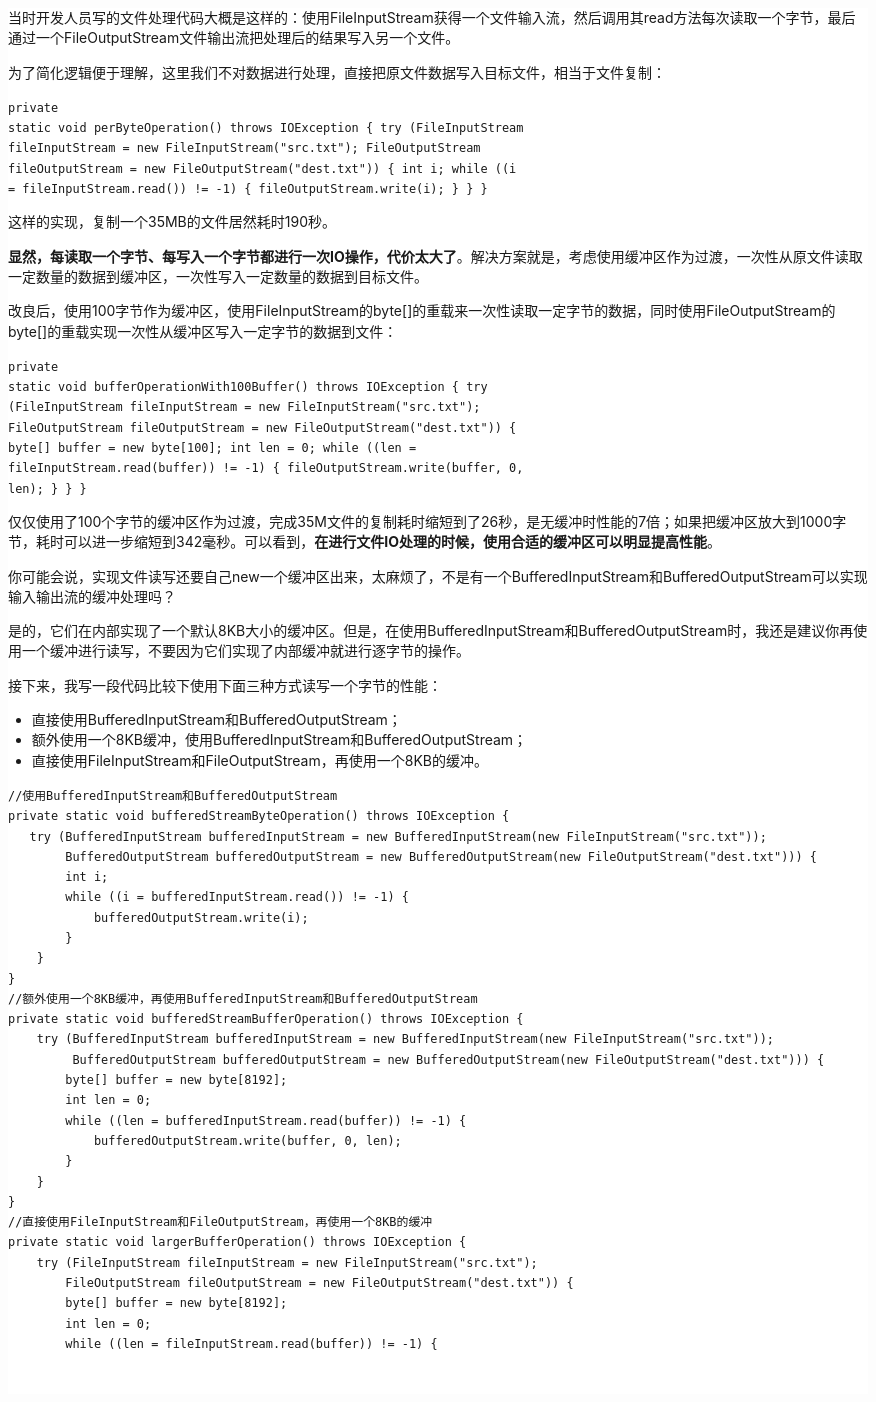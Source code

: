 </code></pre><p>当时开发人员写的文件处理代码大概是这样的：使用FileInputStream获得一个文件输入流，然后调用其read方法每次读取一个字节，最后通过一个FileOutputStream文件输出流把处理后的结果写入另一个文件。</p><p>为了简化逻辑便于理解，这里我们不对数据进行处理，直接把原文件数据写入目标文件，相当于文件复制：</p><pre><code>private static void perByteOperation() throws IOException {
    try (FileInputStream fileInputStream = new FileInputStream(&quot;src.txt&quot;);
         FileOutputStream fileOutputStream = new FileOutputStream(&quot;dest.txt&quot;)) {
        int i;
        while ((i = fileInputStream.read()) != -1) {
            fileOutputStream.write(i);
        }
    }
}
</code></pre><p>这样的实现，复制一个35MB的文件居然耗时190秒。</p><p><strong>显然，每读取一个字节、每写入一个字节都进行一次IO操作，代价太大了</strong>。解决方案就是，考虑使用缓冲区作为过渡，一次性从原文件读取一定数量的数据到缓冲区，一次性写入一定数量的数据到目标文件。</p><p>改良后，使用100字节作为缓冲区，使用FileInputStream的byte[]的重载来一次性读取一定字节的数据，同时使用FileOutputStream的byte[]的重载实现一次性从缓冲区写入一定字节的数据到文件：</p><pre><code>private static void bufferOperationWith100Buffer() throws IOException {
    try (FileInputStream fileInputStream = new FileInputStream(&quot;src.txt&quot;);
         FileOutputStream fileOutputStream = new FileOutputStream(&quot;dest.txt&quot;)) {
        byte[] buffer = new byte[100];
        int len = 0;
        while ((len = fileInputStream.read(buffer)) != -1) {
            fileOutputStream.write(buffer, 0, len);
        }
    }
}
</code></pre><p>仅仅使用了100个字节的缓冲区作为过渡，完成35M文件的复制耗时缩短到了26秒，是无缓冲时性能的7倍；如果把缓冲区放大到1000字节，耗时可以进一步缩短到342毫秒。可以看到，<strong>在进行文件IO处理的时候，使用合适的缓冲区可以明显提高性能</strong>。</p><p>你可能会说，实现文件读写还要自己new一个缓冲区出来，太麻烦了，不是有一个BufferedInputStream和BufferedOutputStream可以实现输入输出流的缓冲处理吗？</p><p>是的，它们在内部实现了一个默认8KB大小的缓冲区。但是，在使用BufferedInputStream和BufferedOutputStream时，我还是建议你再使用一个缓冲进行读写，不要因为它们实现了内部缓冲就进行逐字节的操作。</p><p>接下来，我写一段代码比较下使用下面三种方式读写一个字节的性能：</p><ul>
<li>直接使用BufferedInputStream和BufferedOutputStream；</li>
<li>额外使用一个8KB缓冲，使用BufferedInputStream和BufferedOutputStream；</li>
<li>直接使用FileInputStream和FileOutputStream，再使用一个8KB的缓冲。</li>
</ul><pre><code>//使用BufferedInputStream和BufferedOutputStream
private static void bufferedStreamByteOperation() throws IOException {
   try (BufferedInputStream bufferedInputStream = new BufferedInputStream(new FileInputStream(&quot;src.txt&quot;));
        BufferedOutputStream bufferedOutputStream = new BufferedOutputStream(new FileOutputStream(&quot;dest.txt&quot;))) {
        int i;
        while ((i = bufferedInputStream.read()) != -1) {
            bufferedOutputStream.write(i);
        }
    }
}
//额外使用一个8KB缓冲，再使用BufferedInputStream和BufferedOutputStream
private static void bufferedStreamBufferOperation() throws IOException {
    try (BufferedInputStream bufferedInputStream = new BufferedInputStream(new FileInputStream(&quot;src.txt&quot;));
         BufferedOutputStream bufferedOutputStream = new BufferedOutputStream(new FileOutputStream(&quot;dest.txt&quot;))) {
        byte[] buffer = new byte[8192];
        int len = 0;
        while ((len = bufferedInputStream.read(buffer)) != -1) {
            bufferedOutputStream.write(buffer, 0, len);
        }
    }
}
//直接使用FileInputStream和FileOutputStream，再使用一个8KB的缓冲
private static void largerBufferOperation() throws IOException {
    try (FileInputStream fileInputStream = new FileInputStream(&quot;src.txt&quot;);
        FileOutputStream fileOutputStream = new FileOutputStream(&quot;dest.txt&quot;)) {
        byte[] buffer = new byte[8192];
        int len = 0;
        while ((len = fileInputStream.read(buffer)) != -1) {
